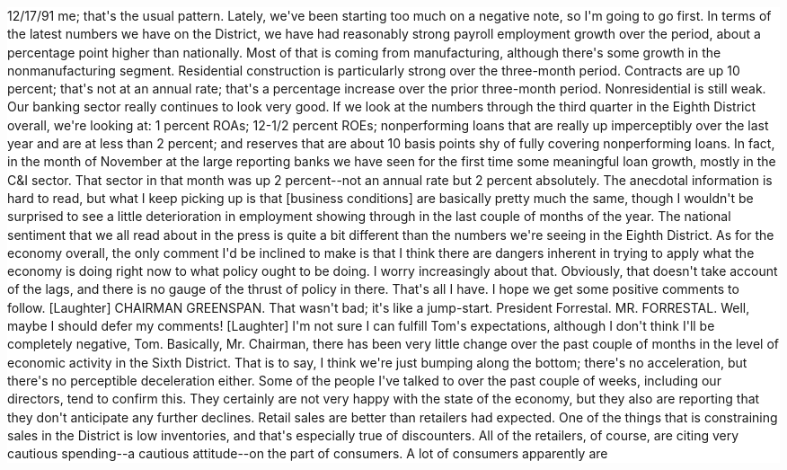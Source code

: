 12/17/91
me; that's the usual pattern. Lately, we've been starting too much on
a negative note, so I'm going to go first.
In terms of the latest numbers we have on the District, we
have had reasonably strong payroll employment growth over the period,
about a percentage point higher than nationally. Most of that is
coming from manufacturing, although there's some growth in the
nonmanufacturing segment. Residential construction is particularly
strong over the three-month period. Contracts are up 10 percent;
that's not at an annual rate; that's a percentage increase over the
prior three-month period. Nonresidential is still weak.
Our banking sector really continues to look very good. If we
look at the numbers through the third quarter in the Eighth District
overall, we're looking at: 1 percent ROAs; 12-1/2 percent ROEs;
nonperforming loans that are really up imperceptibly over the last
year and are at less than 2 percent; and reserves that are about 10
basis points shy of fully covering nonperforming loans. In fact, in
the month of November at the large reporting banks we have seen for
the first time some meaningful loan growth, mostly in the C&I sector.
That sector in that month was up 2 percent--not an annual rate but 2
percent absolutely.
The anecdotal information is hard to read, but what I keep
picking up is that [business conditions] are basically pretty much the
same, though I wouldn't be surprised to see a little deterioration in
employment showing through in the last couple of months of the year.
The national sentiment that we all read about in the press is quite a
bit different than the numbers we're seeing in the Eighth District.
As for the economy overall, the only comment I'd be inclined
to make is that I think there are dangers inherent in trying to apply
what the economy is doing right now to what policy ought to be doing.
I worry increasingly about that. Obviously, that doesn't take account
of the lags, and there is no gauge of the thrust of policy in there.
That's all I have. I hope we get some positive comments to follow.
[Laughter]
CHAIRMAN GREENSPAN. That wasn't bad; it's like a jump-start.
President Forrestal.
MR. FORRESTAL. Well, maybe I should defer my comments!
[Laughter] I'm not sure I can fulfill Tom's expectations, although I
don't think I'll be completely negative, Tom. Basically, Mr.
Chairman, there has been very little change over the past couple of
months in the level of economic activity in the Sixth District. That
is to say, I think we're just bumping along the bottom; there's no
acceleration, but there's no perceptible deceleration either. Some of
the people I've talked to over the past couple of weeks, including our
directors, tend to confirm this. They certainly are not very happy
with the state of the economy, but they also are reporting that they
don't anticipate any further declines.
Retail sales are better than retailers had expected. One of
the things that is constraining sales in the District is low
inventories, and that's especially true of discounters. All of the
retailers, of course, are citing very cautious spending--a cautious
attitude--on the part of consumers. A lot of consumers apparently are
